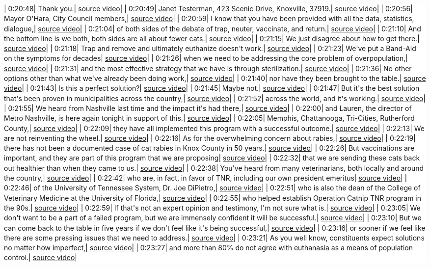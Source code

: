| 0:20:48| Thank you.| [source video](https://archive.org/details/CityCouncilR265190115?start=1248)|
| 0:20:49| Janet Testerman, 423 Scenic Drive, Knoxville, 37919.| [source video](https://archive.org/details/CityCouncilR265190115?start=1249)|
| 0:20:56| Mayor O'Hara, City Council members,| [source video](https://archive.org/details/CityCouncilR265190115?start=1256)|
| 0:20:59| I know that you have been provided with all the data, statistics, dialogue,| [source video](https://archive.org/details/CityCouncilR265190115?start=1259)|
| 0:21:04| of both sides of the debate of trap, neuter, vaccinate, and return.| [source video](https://archive.org/details/CityCouncilR265190115?start=1264)|
| 0:21:10| And the bottom line is we both, both sides are all about fewer cats.| [source video](https://archive.org/details/CityCouncilR265190115?start=1270)|
| 0:21:15| We just disagree about how to get there.| [source video](https://archive.org/details/CityCouncilR265190115?start=1275)|
| 0:21:18| Trap and remove and ultimately euthanize doesn't work.| [source video](https://archive.org/details/CityCouncilR265190115?start=1278)|
| 0:21:23| We've put a Band-Aid on the symptoms for decades| [source video](https://archive.org/details/CityCouncilR265190115?start=1283)|
| 0:21:26| when we need to be addressing the core problem of overpopulation,| [source video](https://archive.org/details/CityCouncilR265190115?start=1286)|
| 0:21:31| and the most effective strategy that we have is through sterilization.| [source video](https://archive.org/details/CityCouncilR265190115?start=1291)|
| 0:21:36| No other options other than what we've already been doing work,| [source video](https://archive.org/details/CityCouncilR265190115?start=1296)|
| 0:21:40| nor have they been brought to the table.| [source video](https://archive.org/details/CityCouncilR265190115?start=1300)|
| 0:21:43| Is this a perfect solution?| [source video](https://archive.org/details/CityCouncilR265190115?start=1303)|
| 0:21:45| Maybe not.| [source video](https://archive.org/details/CityCouncilR265190115?start=1305)|
| 0:21:47| But it's the best solution that's been proven in municipalities across the country,| [source video](https://archive.org/details/CityCouncilR265190115?start=1307)|
| 0:21:52| across the world, and it's working.| [source video](https://archive.org/details/CityCouncilR265190115?start=1312)|
| 0:21:55| We heard from Nashville last time and the impact it's had there,| [source video](https://archive.org/details/CityCouncilR265190115?start=1315)|
| 0:22:00| and Lauren, the director of Metro Nashville, is here again tonight in support of this.| [source video](https://archive.org/details/CityCouncilR265190115?start=1320)|
| 0:22:05| Memphis, Chattanooga, Tri-Cities, Rutherford County,| [source video](https://archive.org/details/CityCouncilR265190115?start=1325)|
| 0:22:09| they have all implemented this program with a successful outcome.| [source video](https://archive.org/details/CityCouncilR265190115?start=1329)|
| 0:22:13| We are not reinventing the wheel.| [source video](https://archive.org/details/CityCouncilR265190115?start=1333)|
| 0:22:16| As for the overwhelming concern about rabies,| [source video](https://archive.org/details/CityCouncilR265190115?start=1336)|
| 0:22:19| there has not been a documented case of cat rabies in Knox County in 50 years.| [source video](https://archive.org/details/CityCouncilR265190115?start=1339)|
| 0:22:26| But vaccinations are important, and they are part of this program that we are proposing| [source video](https://archive.org/details/CityCouncilR265190115?start=1346)|
| 0:22:32| that we are sending these cats back out healthier than when they came to us.| [source video](https://archive.org/details/CityCouncilR265190115?start=1352)|
| 0:22:38| You've heard from many veterinarians, both locally and around the country,| [source video](https://archive.org/details/CityCouncilR265190115?start=1358)|
| 0:22:42| who are, in fact, in favor of TNR, including our own president emeritus| [source video](https://archive.org/details/CityCouncilR265190115?start=1362)|
| 0:22:46| of the University of Tennessee System, Dr. Joe DiPietro,| [source video](https://archive.org/details/CityCouncilR265190115?start=1366)|
| 0:22:51| who is also the dean of the College of Veterinary Medicine at the University of Florida,| [source video](https://archive.org/details/CityCouncilR265190115?start=1371)|
| 0:22:55| who helped establish Operation Catnip TNR program in the 90s.| [source video](https://archive.org/details/CityCouncilR265190115?start=1375)|
| 0:22:59| If that's not an expert opinion and testimony, I'm not sure what is.| [source video](https://archive.org/details/CityCouncilR265190115?start=1379)|
| 0:23:05| We don't want to be a part of a failed program, but we are immensely confident it will be successful.| [source video](https://archive.org/details/CityCouncilR265190115?start=1385)|
| 0:23:10| But we can come back to the table in five years if we don't feel like it's being successful,| [source video](https://archive.org/details/CityCouncilR265190115?start=1390)|
| 0:23:16| or sooner if we feel like there are some pressing issues that we need to address.| [source video](https://archive.org/details/CityCouncilR265190115?start=1396)|
| 0:23:21| As you well know, constituents expect solutions no matter how imperfect,| [source video](https://archive.org/details/CityCouncilR265190115?start=1401)|
| 0:23:27| and more than 80% do not agree with euthanasia as a means of population control.| [source video](https://archive.org/details/CityCouncilR265190115?start=1407)|